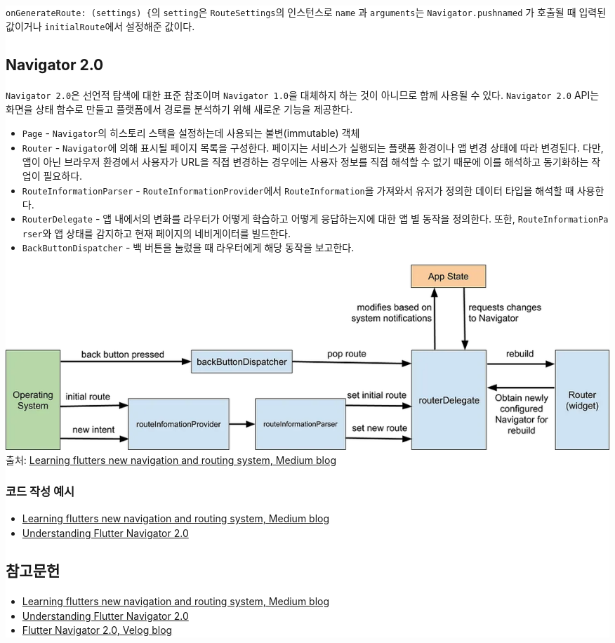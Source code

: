 `onGenerateRoute: (settings) {`의 `setting`은 `RouteSettings`의 인스턴스로 `name` 과 `arguments`는 `Navigator.pushnamed` 가 호출될 때 입력된 값이거나 `initialRoute`에서 설정해준 값이다.

## Navigator 2.0

`Navigator 2.0`은 선언적 탐색에 대한 표준 참조이며 `Navigator 1.0`을 대체하지 하는 것이 아니므로 함께 사용될 수 있다. `Navigator 2.0` API는 화면을 상태 함수로 만들고 플랫폼에서 경로를 분석하기 위해 새로운 기능을 제공한다.

- `Page` - `Navigator`의 히스토리 스택을 설정하는데 사용되는 불변(immutable) 객체
- `Router` - `Navigator`에 의해 표시될 페이지 목록을 구성한다. 페이지는 서비스가 실행되는 플랫폼 환경이나 앱 변경 상태에 따라 변경된다. 다만, 앱이 아닌 브라우저 환경에서 사용자가 URL을 직접 변경하는 경우에는 사용자 정보를 직접 해석할 수 없기 때문에 이를 해석하고 동기화하는 작업이 필요하다.
- `RouteInformationParser` - `RouteInformationProvider`에서 `RouteInformation`을 가져와서 유저가 정의한 데이터 타입을 해석할 때 사용한다.
- `RouterDelegate` - 앱 내에서의 변화를 라우터가 어떻게 학습하고 어떻게 응답하는지에 대한 앱 별 동작을 정의한다. 또한, `RouteInformationParser`와 앱 상태를 감지하고 현재 페이지의 네비게이터를 빌드한다.
- `BackButtonDispatcher` - 백 버튼을 눌렀을 때 라우터에게 해당 동작을 보고한다.

![Navigator 2.0 구조](./images/navigator_2_arc.webp)
출처: [Learning flutters new navigation and routing system, Medium blog](https://medium.com/flutter/learning-flutters-new-navigation-and-routing-system-7c9068155ade)

### 코드 작성 예시

- [Learning flutters new navigation and routing system, Medium blog](https://medium.com/flutter/learning-flutters-new-navigation-and-routing-system-7c9068155ade)
- [Understanding Flutter Navigator 2.0](https://blog.codemagic.io/flutter-navigator2/#:~:text=Flutter%20offers%20an%20imperative%20API%20%28Navigator%201.0%29%20and,allows%20you%20to%20control%20the%20navigation%20stack%20completely.)

## 참고문헌

- [Learning flutters new navigation and routing system, Medium blog](https://medium.com/flutter/learning-flutters-new-navigation-and-routing-system-7c9068155ade)
- [Understanding Flutter Navigator 2.0](https://blog.codemagic.io/flutter-navigator2/#:~:text=Flutter%20offers%20an%20imperative%20API%20%28Navigator%201.0%29%20and,allows%20you%20to%20control%20the%20navigation%20stack%20completely.)
- [Flutter Navigator 2.0, Velog blog](https://velog.io/@link717/TIL-Flutter-Navigator-2.0)
